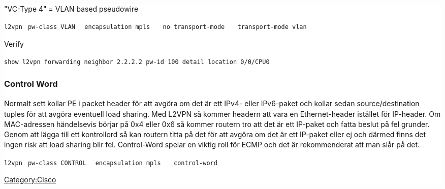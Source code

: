 "VC-Type 4" = VLAN based pseudowire

`l2vpn`
` pw-class VLAN`
`  encapsulation mpls`
`   no transport-mode`
`   transport-mode vlan`

Verify

`show l2vpn forwarding neighbor 2.2.2.2 pw-id 100 detail location 0/0/CPU0`

### Control Word

Normalt sett kollar PE i packet header för att avgöra om det är ett
IPv4- eller IPv6-paket och kollar sedan source/destination tuples för
att avgöra eventuell load sharing. Med L2VPN så kommer headern att vara
en Ethernet-header istället för IP-header. Om MAC-adressen händelsevis
börjar på 0x4 eller 0x6 så kommer routern tro att det är ett IP-paket
och fatta beslut på fel grunder. Genom att lägga till ett kontrollord så
kan routern titta på det för att avgöra om det är ett IP-paket eller ej
och därmed finns det ingen risk att load sharing blir fel. Control-Word
spelar en viktig roll för ECMP och det är rekommenderat att man slår på
det.

`l2vpn`
` pw-class CONTROL`
`  encapsulation mpls`
`   control-word`

[Category:Cisco](/Category:Cisco "wikilink")